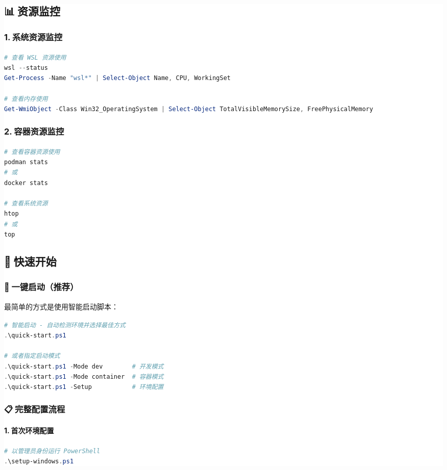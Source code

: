 ## 📊 资源监控

### 1. 系统资源监控

```powershell
# 查看 WSL 资源使用
wsl --status
Get-Process -Name "wsl*" | Select-Object Name, CPU, WorkingSet

# 查看内存使用
Get-WmiObject -Class Win32_OperatingSystem | Select-Object TotalVisibleMemorySize, FreePhysicalMemory
```

### 2. 容器资源监控

```bash
# 查看容器资源使用
podman stats
# 或
docker stats

# 查看系统资源
htop
# 或
top
```

## 🚀 快速开始

### 🎯 一键启动（推荐）

最简单的方式是使用智能启动脚本：

```powershell
# 智能启动 - 自动检测环境并选择最佳方式
.\quick-start.ps1

# 或者指定启动模式
.\quick-start.ps1 -Mode dev        # 开发模式
.\quick-start.ps1 -Mode container  # 容器模式
.\quick-start.ps1 -Setup           # 环境配置
```

### 📋 完整配置流程

#### 1. 首次环境配置

```powershell
# 以管理员身份运行 PowerShell
.\setup-windows.ps1
```
